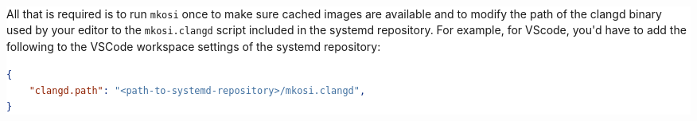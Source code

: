 All that is required is to run `mkosi` once to make sure cached images are available and to modify the path of the
clangd binary used by your editor to the `mkosi.clangd` script included in the systemd repository. For example, for
VScode, you'd have to add the following to the VSCode workspace settings of the systemd repository:

```json
{
    "clangd.path": "<path-to-systemd-repository>/mkosi.clangd",
}
```

